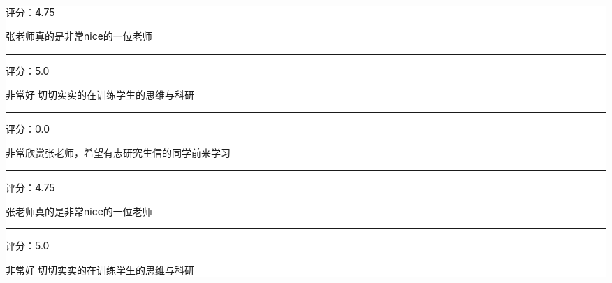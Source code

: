 评分：4.75

张老师真的是非常nice的一位老师

* * *

评分：5.0

非常好 切切实实的在训练学生的思维与科研

* * *

评分：0.0

非常欣赏张老师，希望有志研究生信的同学前来学习

* * *

评分：4.75

张老师真的是非常nice的一位老师

* * *

评分：5.0

非常好 切切实实的在训练学生的思维与科研